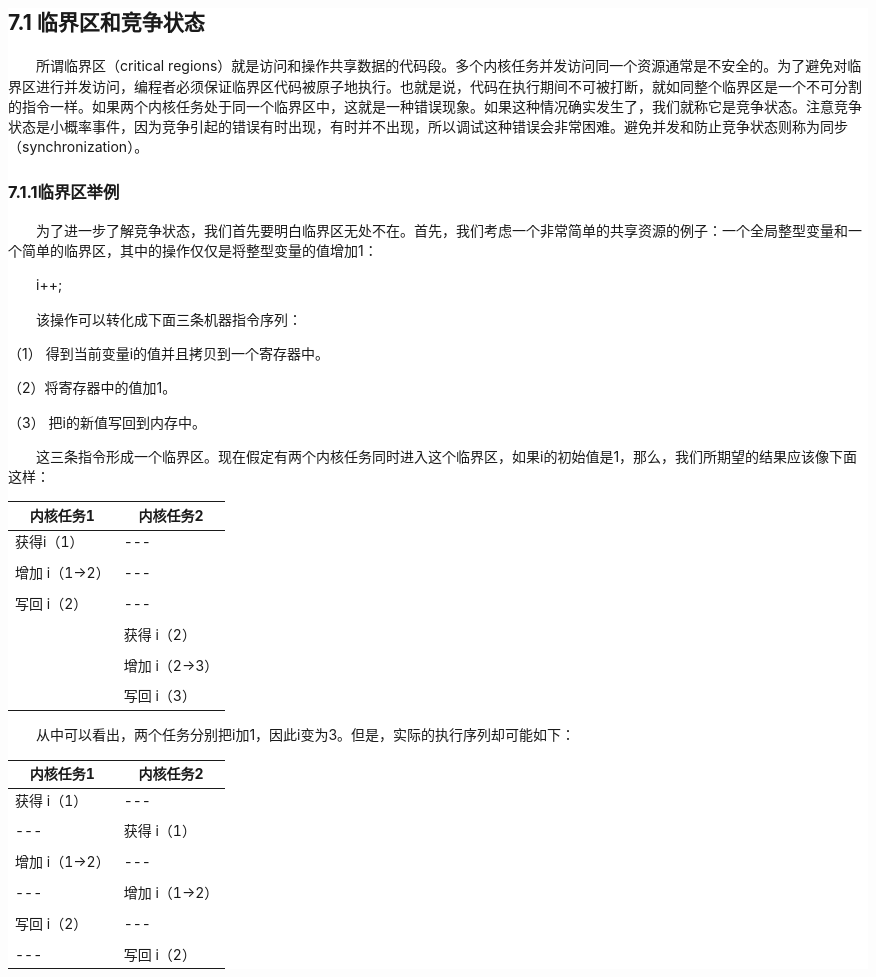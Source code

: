 ## 7.1 临界区和竞争状态

&emsp;&emsp;所谓临界区（critical regions）就是访问和操作共享数据的代码段。多个内核任务并发访问同一个资源通常是不安全的。为了避免对临界区进行并发访问，编程者必须保证临界区代码被原子地执行。也就是说，代码在执行期间不可被打断，就如同整个临界区是一个不可分割的指令一样。如果两个内核任务处于同一个临界区中，这就是一种错误现象。如果这种情况确实发生了，我们就称它是竞争状态。注意竞争状态是小概率事件，因为竞争引起的错误有时出现，有时并不出现，所以调试这种错误会非常困难。避免并发和防止竞争状态则称为同步（synchronization）。

### 7.1.1临界区举例

&emsp;&emsp;为了进一步了解竞争状态，我们首先要明白临界区无处不在。首先，我们考虑一个非常简单的共享资源的例子：一个全局整型变量和一个简单的临界区，其中的操作仅仅是将整型变量的值增加1：

&emsp;&emsp;i++;

&emsp;&emsp;该操作可以转化成下面三条机器指令序列：

（1） 得到当前变量i的值并且拷贝到一个寄存器中。

（2）将寄存器中的值加1。

（3） 把i的新值写回到内存中。

&emsp;&emsp;这三条指令形成一个临界区。现在假定有两个内核任务同时进入这个临界区，如果i的初始值是1，那么，我们所期望的结果应该像下面这样：

| **内核任务1** | **内核任务2** |
| --- | --- |
| 获得i（1） | --- |
|  |  |
| 增加 i（1-&gt;2） | --- |
|  |  |
| 写回 i（2） | --- |
|  |  |
|  | 获得 i（2） |
|  |  |
|  | 增加 i（2-&gt;3） |
|  |  |
|  | 写回 i（3） |

&emsp;&emsp;从中可以看出，两个任务分别把i加1，因此i变为3。但是，实际的执行序列却可能如下：

| **内核任务1** | **内核任务2** |
| --- | --- |
| 获得 i（1） | --- |
|  |  |
| --- | 获得 i（1） |
|  |  |
| 增加 i（1-&gt;2） | --- |
|  |  |
| --- | 增加 i（1-&gt;2） |
|  |  |
| 写回 i（2） | --- |
|  |  |
| --- | 写回 i（2） |
